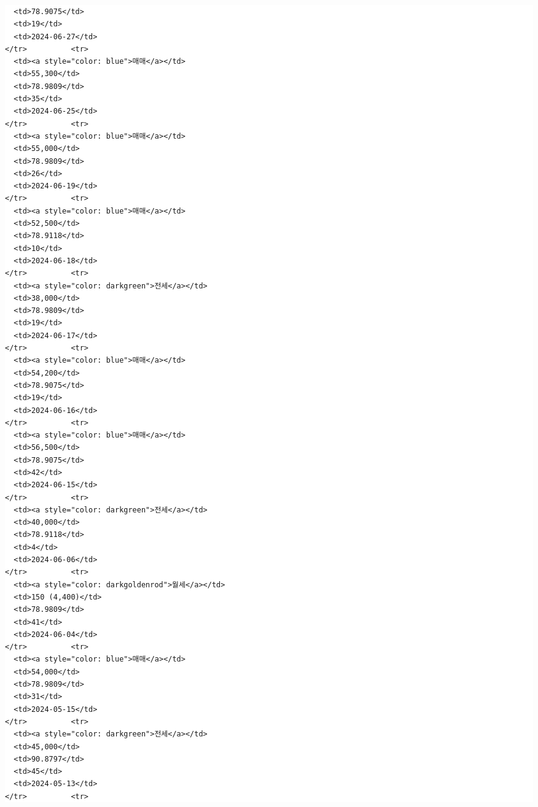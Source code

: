       <td>78.9075</td>
      <td>19</td>
      <td>2024-06-27</td>
    </tr>          <tr>
      <td><a style="color: blue">매매</a></td>
      <td>55,300</td>
      <td>78.9809</td>
      <td>35</td>
      <td>2024-06-25</td>
    </tr>          <tr>
      <td><a style="color: blue">매매</a></td>
      <td>55,000</td>
      <td>78.9809</td>
      <td>26</td>
      <td>2024-06-19</td>
    </tr>          <tr>
      <td><a style="color: blue">매매</a></td>
      <td>52,500</td>
      <td>78.9118</td>
      <td>10</td>
      <td>2024-06-18</td>
    </tr>          <tr>
      <td><a style="color: darkgreen">전세</a></td>
      <td>38,000</td>
      <td>78.9809</td>
      <td>19</td>
      <td>2024-06-17</td>
    </tr>          <tr>
      <td><a style="color: blue">매매</a></td>
      <td>54,200</td>
      <td>78.9075</td>
      <td>19</td>
      <td>2024-06-16</td>
    </tr>          <tr>
      <td><a style="color: blue">매매</a></td>
      <td>56,500</td>
      <td>78.9075</td>
      <td>42</td>
      <td>2024-06-15</td>
    </tr>          <tr>
      <td><a style="color: darkgreen">전세</a></td>
      <td>40,000</td>
      <td>78.9118</td>
      <td>4</td>
      <td>2024-06-06</td>
    </tr>          <tr>
      <td><a style="color: darkgoldenrod">월세</a></td>
      <td>150 (4,400)</td>
      <td>78.9809</td>
      <td>41</td>
      <td>2024-06-04</td>
    </tr>          <tr>
      <td><a style="color: blue">매매</a></td>
      <td>54,000</td>
      <td>78.9809</td>
      <td>31</td>
      <td>2024-05-15</td>
    </tr>          <tr>
      <td><a style="color: darkgreen">전세</a></td>
      <td>45,000</td>
      <td>90.8797</td>
      <td>45</td>
      <td>2024-05-13</td>
    </tr>          <tr>